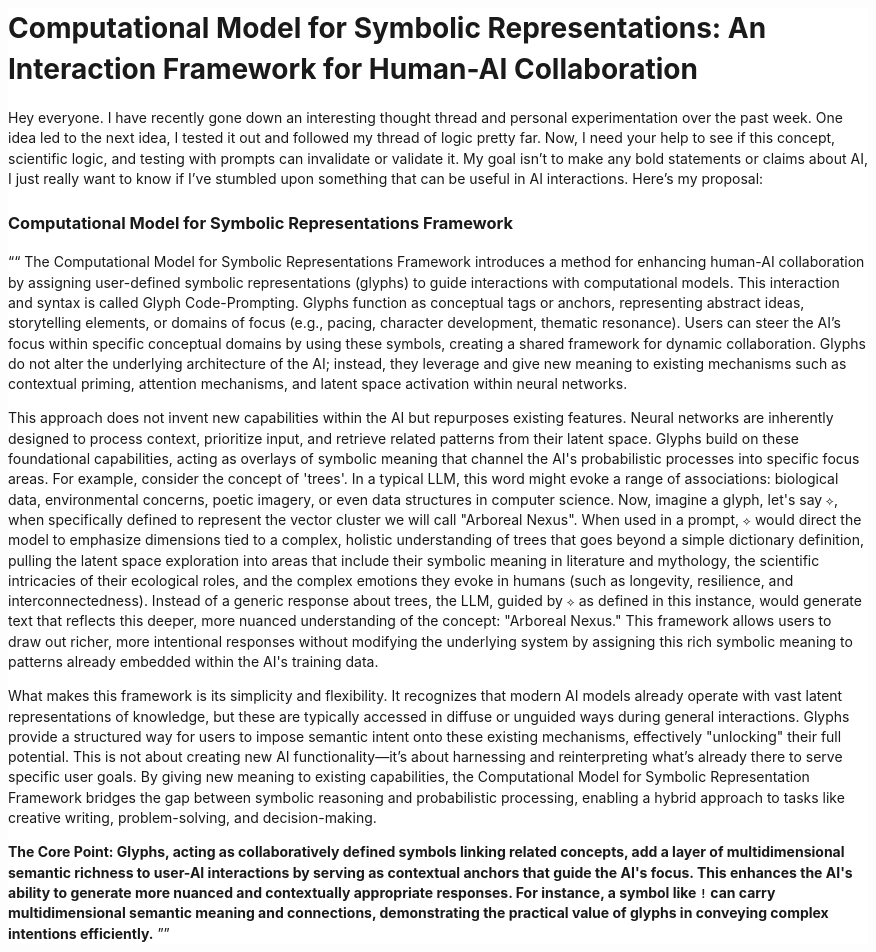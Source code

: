 # Computational Model for Symbolic Representations: An Interaction Framework for Human-AI Collaboration

Hey everyone. I have recently gone down an interesting thought thread and personal experimentation over the past week. One idea led to the next idea, I tested it out and followed my thread of logic pretty far. Now, I need your help to see if this concept, scientific logic, and testing with prompts can invalidate or validate it. My goal isn’t to make any bold statements or claims about AI, I just really want to know if I’ve stumbled upon something that can be useful in AI interactions. Here’s my proposal:

### Computational Model for Symbolic Representations Framework

““ The Computational Model for Symbolic Representations Framework introduces a method for enhancing human-AI collaboration by assigning user-defined symbolic representations (glyphs) to guide interactions with computational models. This interaction and syntax is called Glyph Code-Prompting. Glyphs function as conceptual tags or anchors, representing abstract ideas, storytelling elements, or domains of focus (e.g., pacing, character development, thematic resonance). Users can steer the AI’s focus within specific conceptual domains by using these symbols, creating a shared framework for dynamic collaboration. Glyphs do not alter the underlying architecture of the AI; instead, they leverage and give new meaning to existing mechanisms such as contextual priming, attention mechanisms, and latent space activation within neural networks.

This approach does not invent new capabilities within the AI but repurposes existing features. Neural networks are inherently designed to process context, prioritize input, and retrieve related patterns from their latent space. Glyphs build on these foundational capabilities, acting as overlays of symbolic meaning that channel the AI's probabilistic processes into specific focus areas. For example, consider the concept of 'trees'. In a typical LLM, this word might evoke a range of associations: biological data, environmental concerns, poetic imagery, or even data structures in computer science. Now, imagine a glyph, let's say  `⟡`, when specifically defined to represent the vector cluster we will call "Arboreal Nexus". When used in a prompt, `⟡` would direct the model to emphasize dimensions tied to a complex, holistic understanding of trees that goes beyond a simple dictionary definition, pulling the latent space exploration into areas that include their symbolic meaning in literature and mythology, the scientific intricacies of their ecological roles, and the complex emotions they evoke in humans (such as longevity, resilience, and interconnectedness). Instead of a generic response about trees, the LLM, guided by `⟡` as defined in this instance, would generate text that reflects this deeper, more nuanced understanding of the concept: "Arboreal Nexus." This framework allows users to draw out richer, more intentional responses without modifying the underlying system by assigning this rich symbolic meaning to patterns already embedded within the AI's training data.

What makes this framework is its simplicity and flexibility. It recognizes that modern AI models already operate with vast latent representations of knowledge, but these are typically accessed in diffuse or unguided ways during general interactions. Glyphs provide a structured way for users to impose semantic intent onto these existing mechanisms, effectively "unlocking" their full potential. This is not about creating new AI functionality—it’s about harnessing and reinterpreting what’s already there to serve specific user goals. By giving new meaning to existing capabilities, the Computational Model for Symbolic Representation Framework bridges the gap between symbolic reasoning and probabilistic processing, enabling a hybrid approach to tasks like creative writing, problem-solving, and decision-making.

**The Core Point: Glyphs, acting as collaboratively defined symbols linking related concepts, add a layer of multidimensional semantic richness to user-AI interactions by serving as contextual anchors that guide the AI's focus. This enhances the AI's ability to generate more nuanced and contextually appropriate responses. For instance, a symbol like `!` can carry multidimensional semantic meaning and connections, demonstrating the practical value of glyphs in conveying complex intentions efficiently.** ””
